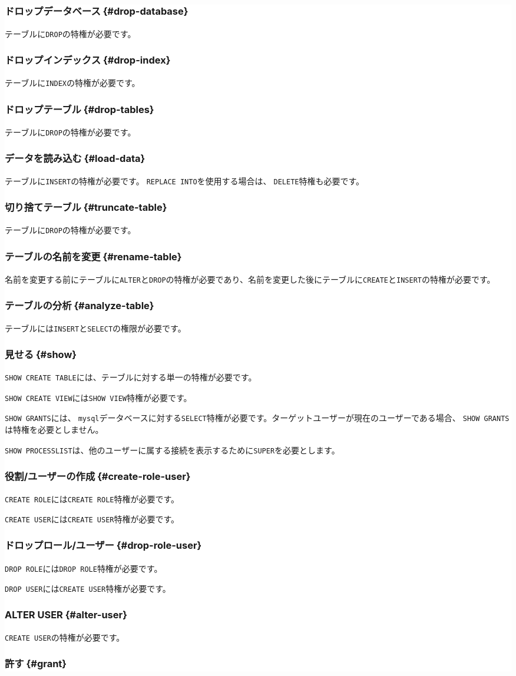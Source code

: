### ドロップデータベース {#drop-database}

テーブルに`DROP`の特権が必要です。

### ドロップインデックス {#drop-index}

テーブルに`INDEX`の特権が必要です。

### ドロップテーブル {#drop-tables}

テーブルに`DROP`の特権が必要です。

### データを読み込む {#load-data}

テーブルに`INSERT`の特権が必要です。 `REPLACE INTO`を使用する場合は、 `DELETE`特権も必要です。

### 切り捨てテーブル {#truncate-table}

テーブルに`DROP`の特権が必要です。

### テーブルの名前を変更 {#rename-table}

名前を変更する前にテーブルに`ALTER`と`DROP`の特権が必要であり、名前を変更した後にテーブルに`CREATE`と`INSERT`の特権が必要です。

### テーブルの分析 {#analyze-table}

テーブルには`INSERT`と`SELECT`の権限が必要です。

### 見せる {#show}

`SHOW CREATE TABLE`には、テーブルに対する単一の特権が必要です。

`SHOW CREATE VIEW`には`SHOW VIEW`特権が必要です。

`SHOW GRANTS`には、 `mysql`データベースに対する`SELECT`特権が必要です。ターゲットユーザーが現在のユーザーである場合、 `SHOW GRANTS`は特権を必要としません。

`SHOW PROCESSLIST`は、他のユーザーに属する接続を表示するために`SUPER`を必要とします。

### 役割/ユーザーの作成 {#create-role-user}

`CREATE ROLE`には`CREATE ROLE`特権が必要です。

`CREATE USER`には`CREATE USER`特権が必要です。

### ドロップロール/ユーザー {#drop-role-user}

`DROP ROLE`には`DROP ROLE`特権が必要です。

`DROP USER`には`CREATE USER`特権が必要です。

### ALTER USER {#alter-user}

`CREATE USER`の特権が必要です。

### 許す {#grant}
